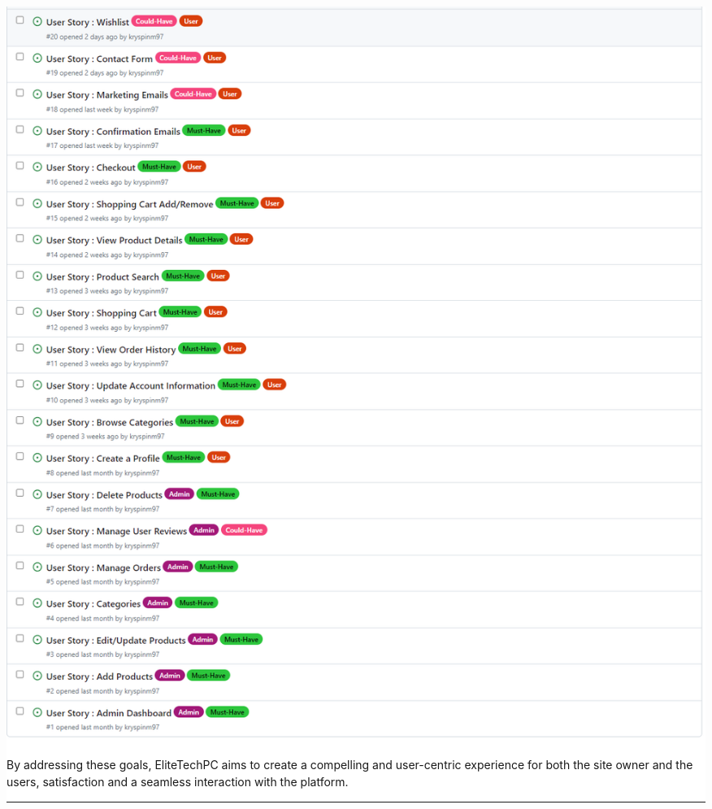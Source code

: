 ![ScreenShot](./documents/readme_images/Agile-UserStories.png)

By addressing these goals, EliteTechPC aims to create a compelling and user-centric experience for both the site owner and the users, satisfaction and a seamless interaction with the platform.

<hr>    
